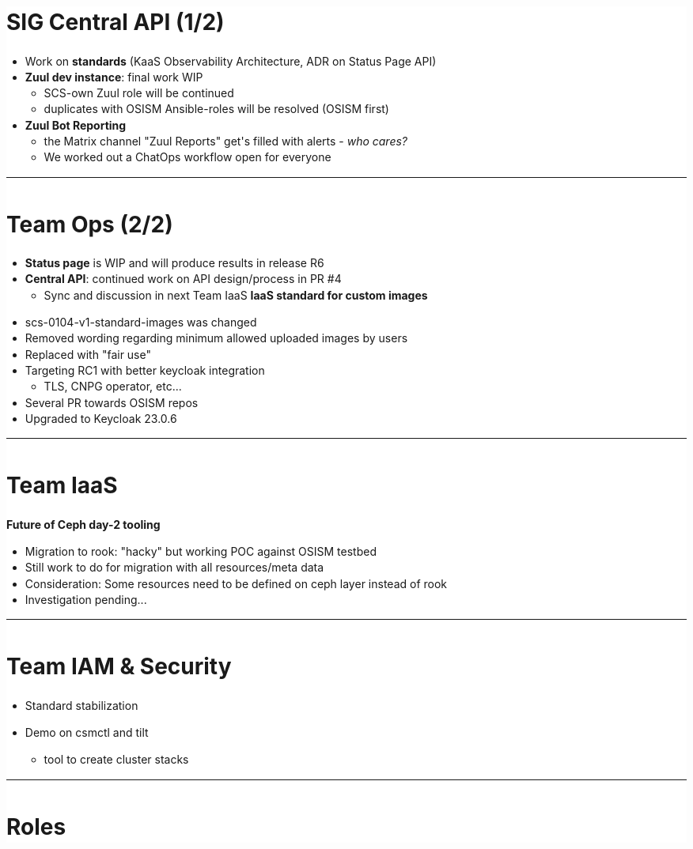 
# SIG Central API (1/2)

- Work on **standards** (KaaS Observability Architecture, ADR on Status Page API)
- **Zuul dev instance**: final work WIP
    - SCS-own Zuul role will be continued
    - duplicates with OSISM Ansible-roles will be resolved (OSISM first)
- **Zuul Bot Reporting**
    - the Matrix channel "Zuul Reports" get's filled with alerts - *who cares?*
    - We worked out a ChatOps workflow open for everyone

----

# Team Ops (2/2)

- **Status page** is WIP and will produce results in release R6
- **Central API**: continued work on API design/process in PR #4
    - Sync and discussion in next Team IaaS
**IaaS standard for custom images**

* scs-0104-v1-standard-images was changed
* Removed wording regarding minimum allowed uploaded images by users
* Replaced with "fair use"
* Targeting RC1 with better keycloak integration
    * TLS, CNPG operator, etc...
* Several PR towards OSISM repos
* Upgraded to Keycloak 23.0.6

---

# Team IaaS
**Future of Ceph day-2 tooling**

* Migration to rook: "hacky" but working POC against OSISM testbed
* Still work to do for migration with all resources/meta data
* Consideration: Some resources need to be defined on ceph layer instead of rook
* Investigation pending...

---

# Team IAM & Security

- Standard stabilization

- Demo on csmctl and tilt
    - tool to create cluster stacks

----

# Roles
